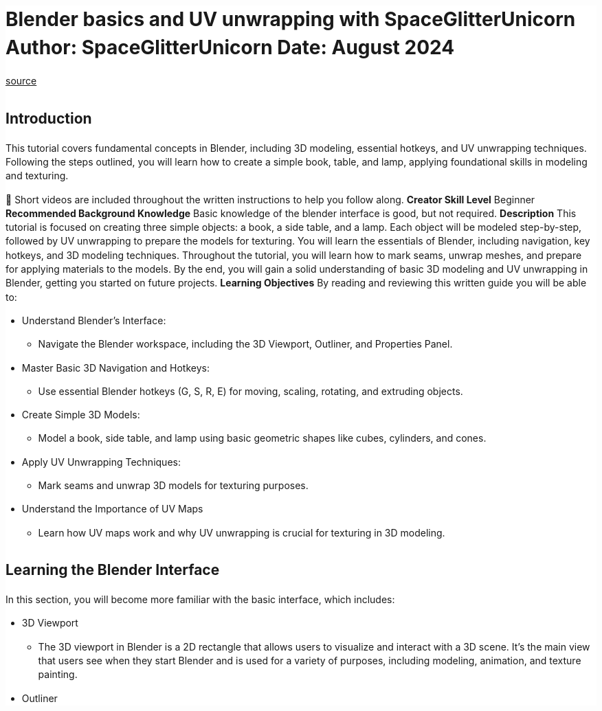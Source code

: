 # Blender basics and UV unwrapping with SpaceGlitterUnicorn **Author**: SpaceGlitterUnicorn **Date**: August 2024

[source](https://developers.meta.com/horizon-worlds/learn/documentation/mhcp-program/community-tutorials/blender-basics-and-uv-unwrapping)

## Introduction

This tutorial covers fundamental concepts in Blender, including 3D modeling, essential hotkeys, and UV unwrapping techniques. Following the steps outlined, you will learn how to create a simple book, table, and lamp, applying foundational skills in modeling and texturing.

🎥 Short videos are included throughout the written instructions to help you follow along. **Creator Skill Level** Beginner **Recommended Background Knowledge** Basic knowledge of the blender interface is good, but not required. **Description** This tutorial is focused on creating three simple objects: a book, a side table, and a lamp. Each object will be modeled step-by-step, followed by UV unwrapping to prepare the models for texturing. You will learn the essentials of Blender, including navigation, key hotkeys, and 3D modeling techniques. Throughout the tutorial, you will learn how to mark seams, unwrap meshes, and prepare for applying materials to the models. By the end, you will gain a solid understanding of basic 3D modeling and UV unwrapping in Blender, getting you started on future projects. **Learning Objectives** By reading and reviewing this written guide you will be able to:

*   Understand Blender’s Interface:
    
    *   Navigate the Blender workspace, including the 3D Viewport, Outliner, and Properties Panel.

*   Master Basic 3D Navigation and Hotkeys:
    
    *   Use essential Blender hotkeys (G, S, R, E) for moving, scaling, rotating, and extruding objects.

*   Create Simple 3D Models:
    
    *   Model a book, side table, and lamp using basic geometric shapes like cubes, cylinders, and cones.

*   Apply UV Unwrapping Techniques:
    
    *   Mark seams and unwrap 3D models for texturing purposes.

*   Understand the Importance of UV Maps
    
    *   Learn how UV maps work and why UV unwrapping is crucial for texturing in 3D modeling.

## Learning the Blender Interface

In this section, you will become more familiar with the basic interface, which includes:

*   3D Viewport
    
    *   The 3D viewport in Blender is a 2D rectangle that allows users to visualize and interact with a 3D scene. It’s the main view that users see when they start Blender and is used for a variety of purposes, including modeling, animation, and texture painting.

*   Outliner
    